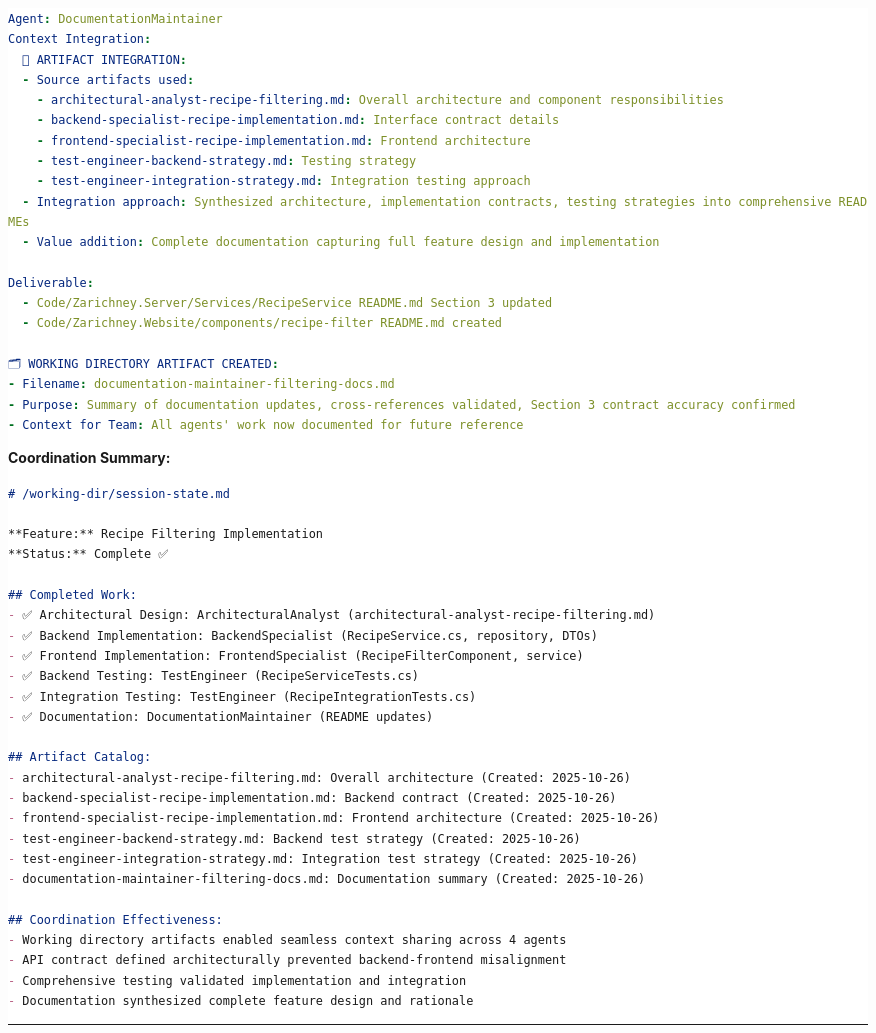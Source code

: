 ```yaml
Agent: DocumentationMaintainer
Context Integration:
  🔗 ARTIFACT INTEGRATION:
  - Source artifacts used:
    - architectural-analyst-recipe-filtering.md: Overall architecture and component responsibilities
    - backend-specialist-recipe-implementation.md: Interface contract details
    - frontend-specialist-recipe-implementation.md: Frontend architecture
    - test-engineer-backend-strategy.md: Testing strategy
    - test-engineer-integration-strategy.md: Integration testing approach
  - Integration approach: Synthesized architecture, implementation contracts, testing strategies into comprehensive READMEs
  - Value addition: Complete documentation capturing full feature design and implementation

Deliverable:
  - Code/Zarichney.Server/Services/RecipeService README.md Section 3 updated
  - Code/Zarichney.Website/components/recipe-filter README.md created

🗂️ WORKING DIRECTORY ARTIFACT CREATED:
- Filename: documentation-maintainer-filtering-docs.md
- Purpose: Summary of documentation updates, cross-references validated, Section 3 contract accuracy confirmed
- Context for Team: All agents' work now documented for future reference
```

**Coordination Summary:**

```markdown
# /working-dir/session-state.md

**Feature:** Recipe Filtering Implementation
**Status:** Complete ✅

## Completed Work:
- ✅ Architectural Design: ArchitecturalAnalyst (architectural-analyst-recipe-filtering.md)
- ✅ Backend Implementation: BackendSpecialist (RecipeService.cs, repository, DTOs)
- ✅ Frontend Implementation: FrontendSpecialist (RecipeFilterComponent, service)
- ✅ Backend Testing: TestEngineer (RecipeServiceTests.cs)
- ✅ Integration Testing: TestEngineer (RecipeIntegrationTests.cs)
- ✅ Documentation: DocumentationMaintainer (README updates)

## Artifact Catalog:
- architectural-analyst-recipe-filtering.md: Overall architecture (Created: 2025-10-26)
- backend-specialist-recipe-implementation.md: Backend contract (Created: 2025-10-26)
- frontend-specialist-recipe-implementation.md: Frontend architecture (Created: 2025-10-26)
- test-engineer-backend-strategy.md: Backend test strategy (Created: 2025-10-26)
- test-engineer-integration-strategy.md: Integration test strategy (Created: 2025-10-26)
- documentation-maintainer-filtering-docs.md: Documentation summary (Created: 2025-10-26)

## Coordination Effectiveness:
- Working directory artifacts enabled seamless context sharing across 4 agents
- API contract defined architecturally prevented backend-frontend misalignment
- Comprehensive testing validated implementation and integration
- Documentation synthesized complete feature design and rationale
```

---